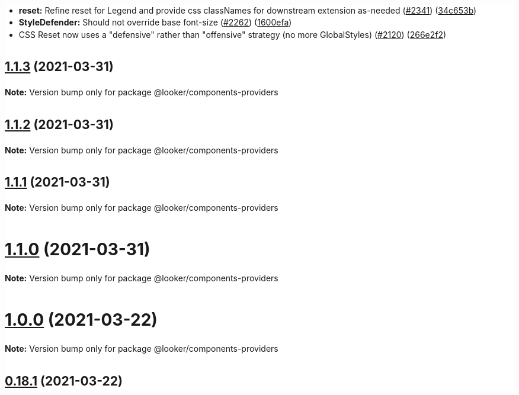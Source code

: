 * **reset:** Refine reset for Legend and provide css classNames for downstream extension as-needed ([#2341](https://github.com/looker-open-source/components/issues/2341)) ([34c653b](https://github.com/looker-open-source/components/commit/34c653bf2d21dbc90efcf5b6cf8a7ac3a3fa9927))
* **StyleDefender:** Should not override base font-size ([#2262](https://github.com/looker-open-source/components/issues/2262)) ([1600efa](https://github.com/looker-open-source/components/commit/1600efae152effaef082afb2b0856339d880adcc))
* CSS Reset now uses a "defensive" rather than "offensive" strategy (no more GlobalStyles) ([#2120](https://github.com/looker-open-source/components/issues/2120)) ([266e2f2](https://github.com/looker-open-source/components/commit/266e2f25c3396eee5a5b2d2be234c7ccad608811))



## [1.1.3](https://github.com/looker-open-source/components/compare/v1.1.2...v1.1.3) (2021-03-31)

**Note:** Version bump only for package @looker/components-providers





## [1.1.2](https://github.com/looker-open-source/components/compare/v1.1.1...v1.1.2) (2021-03-31)

**Note:** Version bump only for package @looker/components-providers





## [1.1.1](https://github.com/looker-open-source/components/compare/v1.1.0...v1.1.1) (2021-03-31)

**Note:** Version bump only for package @looker/components-providers





# [1.1.0](https://github.com/looker-open-source/components/compare/v1.0.0...v1.1.0) (2021-03-31)

**Note:** Version bump only for package @looker/components-providers





# [1.0.0](https://github.com/looker-open-source/components/compare/v0.18.0...v1.0.0) (2021-03-22)

**Note:** Version bump only for package @looker/components-providers





## [0.18.1](https://github.com/looker-open-source/components/compare/v0.18.0...v0.18.1) (2021-03-22)
